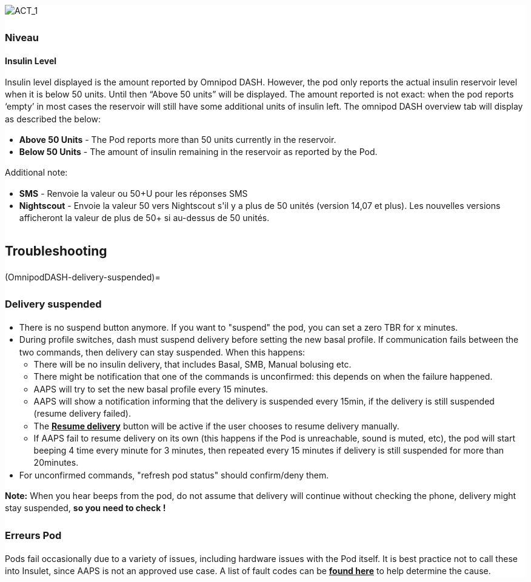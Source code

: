 ![ACT_1](../images/DASH_images/Actions_Tab/ACT_1.png)

### Niveau

**Insulin Level**

Insulin level displayed is the amount reported by Omnipod DASH. However, the pod only reports the actual insulin reservoir level when it is below 50 units. Until then “Above 50 units” will be displayed. The amount reported is not exact: when the pod reports ‘empty’ in most cases the reservoir will still have some additional units of insulin left. The omnipod DASH overview tab will display as described the below:

  * **Above 50 Units** - The Pod reports more than 50 units currently in the reservoir.
  * **Below 50 Units** - The amount of insulin remaining in the reservoir as reported by the Pod.

Additional note:
  * **SMS** - Renvoie la valeur ou 50+U pour les réponses SMS
  * **Nightscout** - Envoie la valeur 50 vers Nightscout s'il y a plus de 50 unités (version 14,07 et plus).  Les nouvelles versions afficheront la valeur de plus de 50+ si au-dessus de 50 unités.

## Troubleshooting

(OmnipodDASH-delivery-suspended)=

### Delivery suspended

  * There is no suspend button anymore. If you want to "suspend" the pod, you can set a zero TBR for x minutes.
  * During profile switches, dash must suspend delivery before setting the new basal profile. If communication fails between the two commands, then delivery can stay suspended. When this happens:
     - There will be no insulin delivery, that includes Basal, SMB, Manual bolusing etc.
     - There might be notification that one of the commands is unconfirmed: this depends on when the failure happened.
     - AAPS will try to set the new basal profile every 15 minutes.
     - AAPS will show a notification informing that the delivery is suspended every 15min, if the delivery is still suspended (resume delivery failed).
     - The [**Resume delivery**](#resuming-insulin-delivery) button will be active if the user chooses to resume delivery manually.
     - If AAPS fail to resume delivery on its own (this happens if the Pod is unreachable, sound is muted, etc), the pod will start beeping 4 time every minute for 3 minutes, then repeated every 15 minutes if delivery is still suspended for more than 20minutes.
  * For unconfirmed commands, "refresh pod status" should confirm/deny them.

**Note:** When you hear beeps from the pod, do not assume that delivery will continue without checking the phone, delivery might stay suspended, **so you need to check !**

### Erreurs Pod

Pods fail occasionally due to a variety of issues, including hardware issues with the Pod itself. It is best practice not to call these into Insulet, since AAPS is not an approved use case. A list of fault codes can be [**found here**](https://github.com/openaps/openomni/wiki/Fault-event-codes) to help determine the cause.
